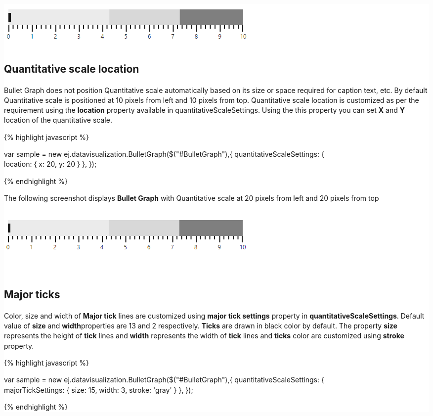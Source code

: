 ![](Quantitative-Scale_images/Quantitative-Scale_img1.png) 

## Quantitative scale location

Bullet Graph does not position Quantitative scale automatically based on its size or space required for caption text, etc. By default Quantitative scale is positioned at 10 pixels from left and 10 pixels from top. Quantitative scale location is customized as per the requirement using the **location** property available in quantitativeScaleSettings. Using the this property you can set **X** and **Y** location of the quantitative scale.

{% highlight javascript %}



 var sample = new ej.datavisualization.BulletGraph($("#BulletGraph"),{ 
                    quantitativeScaleSettings: {                      
                        location: { x: 20, y: 20 }
                    },
                });


{% endhighlight %}

The following screenshot displays **Bullet Graph** with Quantitative scale at 20 pixels from left and 20 pixels from top

![](Quantitative-Scale_images/Quantitative-Scale_img2.png) 

## Major ticks

Color, size and width of **Major tick** lines are customized using **major tick settings** property in **quantitativeScaleSettings**. Default value of **size** and **width**properties are 13 and 2 respectively. **Ticks** are drawn in black color by default. The property **size** represents the height of **tick** lines and **width** represents the width of **tick** lines and **ticks** color are customized using **stroke** property.

{% highlight javascript %}



 var sample = new ej.datavisualization.BulletGraph($("#BulletGraph"),{ 
                    quantitativeScaleSettings: {                      
                        majorTickSettings: {
                            size: 15,
                            width: 3,
                            stroke: 'gray'
                        }
                    },
                });


{% endhighlight %}
